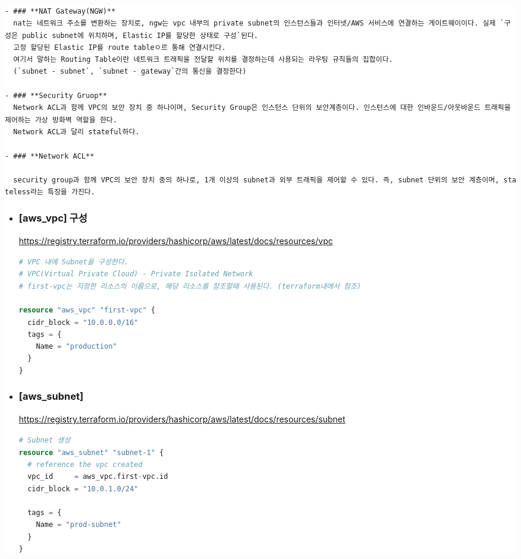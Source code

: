     - ### **NAT Gateway(NGW)**
      nat는 네트워크 주소를 변환하는 장치로, ngw는 vpc 내부의 private subnet의 인스턴스들과 인터넷/AWS 서비스에 연결하는 게이트웨이이다. 실제 `구성은 public subnet에 위치하며, Elastic IP를 할당한 상태로 구성`된다.
      고정 할당된 Elastic IP를 route tableㅇ르 통해 연결시킨다.
      여기서 말하는 Routing Table이란 네트워크 트래픽을 전달할 위치를 결정하는데 사용되는 라우팅 규칙들의 집합이다.
      (`subnet - subnet`, `subnet - gateway`간의 통신을 결정한다) 
    
    - ### **Security Gruop**
      Network ACL과 함께 VPC의 보안 장치 중 하나이며, Security Group은 인스턴스 단위의 보안계층이다. 인스턴스에 대한 인바운드/아웃바운드 트래픽을 제어하는 가상 방화벽 역할을 한다.
      Network ACL과 달리 stateful하다.

    - ### **Network ACL**

      security group과 함께 VPC의 보안 장치 중의 하나로, 1개 이상의 subnet과 외부 트래픽을 제어할 수 있다. 즉, subnet 단위의 보안 계층이며, stateless라는 특징을 가진다.

  - ### **[aws_vpc] 구성**
    
    https://registry.terraform.io/providers/hashicorp/aws/latest/docs/resources/vpc

    ```tf
    # VPC 내에 Subnet을 구성한다.
    # VPC(Virtual Private Cloud) - Private Isolated Network
    # first-vpc는 지정한 리소스의 이름으로, 해당 리소스를 참조할때 사용된다. (terraform내에서 참조)

    resource "aws_vpc" "first-vpc" {
      cidr_block = "10.0.0.0/16"
      tags = {
        Name = "production"
      }
    }
    ```

  - ### **[aws_subnet]**
    https://registry.terraform.io/providers/hashicorp/aws/latest/docs/resources/subnet

    ```tf
    # Subnet 생성
    resource "aws_subnet" "subnet-1" {
      # reference the vpc created 
      vpc_id     = aws_vpc.first-vpc.id
      cidr_block = "10.0.1.0/24"

      tags = {
        Name = "prod-subnet"
      }
    }
    ```
